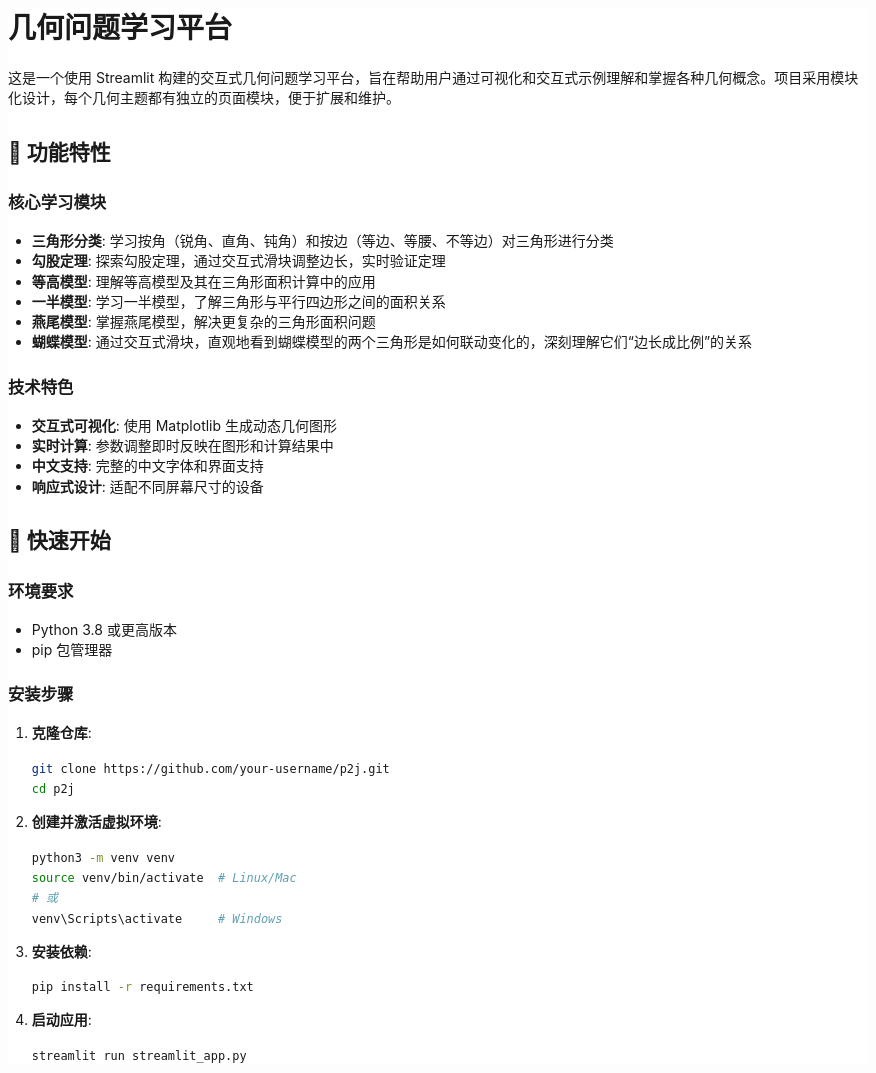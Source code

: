 # 几何问题学习平台

这是一个使用 Streamlit 构建的交互式几何问题学习平台，旨在帮助用户通过可视化和交互式示例理解和掌握各种几何概念。项目采用模块化设计，每个几何主题都有独立的页面模块，便于扩展和维护。

## 🎯 功能特性

### 核心学习模块
- **三角形分类**: 学习按角（锐角、直角、钝角）和按边（等边、等腰、不等边）对三角形进行分类
- **勾股定理**: 探索勾股定理，通过交互式滑块调整边长，实时验证定理
- **等高模型**: 理解等高模型及其在三角形面积计算中的应用
- **一半模型**: 学习一半模型，了解三角形与平行四边形之间的面积关系
- **燕尾模型**: 掌握燕尾模型，解决更复杂的三角形面积问题
- **蝴蝶模型**: 通过交互式滑块，直观地看到蝴蝶模型的两个三角形是如何联动变化的，深刻理解它们“边长成比例”的关系

### 技术特色
- **交互式可视化**: 使用 Matplotlib 生成动态几何图形
- **实时计算**: 参数调整即时反映在图形和计算结果中
- **中文支持**: 完整的中文字体和界面支持
- **响应式设计**: 适配不同屏幕尺寸的设备

## 🚀 快速开始

### 环境要求
- Python 3.8 或更高版本
- pip 包管理器

### 安装步骤

1. **克隆仓库**:
   ```bash
   git clone https://github.com/your-username/p2j.git
   cd p2j
   ```

2. **创建并激活虚拟环境**:
   ```bash
   python3 -m venv venv
   source venv/bin/activate  # Linux/Mac
   # 或
   venv\Scripts\activate     # Windows
   ```

3. **安装依赖**:
   ```bash
   pip install -r requirements.txt
   ```

4. **启动应用**:
   ```bash
   streamlit run streamlit_app.py
   ```
